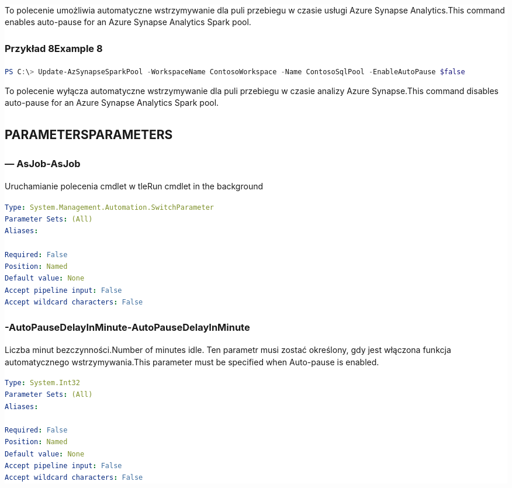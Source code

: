 <span data-ttu-id="acc6a-125">To polecenie umożliwia automatyczne wstrzymywanie dla puli przebiegu w czasie usługi Azure Synapse Analytics.</span><span class="sxs-lookup"><span data-stu-id="acc6a-125">This command enables auto-pause for an Azure Synapse Analytics Spark pool.</span></span>

### <span data-ttu-id="acc6a-126">Przykład 8</span><span class="sxs-lookup"><span data-stu-id="acc6a-126">Example 8</span></span>
```powershell
PS C:\> Update-AzSynapseSparkPool -WorkspaceName ContosoWorkspace -Name ContosoSqlPool -EnableAutoPause $false
```

<span data-ttu-id="acc6a-127">To polecenie wyłącza automatyczne wstrzymywanie dla puli przebiegu w czasie analizy Azure Synapse.</span><span class="sxs-lookup"><span data-stu-id="acc6a-127">This command disables auto-pause for an Azure Synapse Analytics Spark pool.</span></span>

## <span data-ttu-id="acc6a-128">PARAMETERS</span><span class="sxs-lookup"><span data-stu-id="acc6a-128">PARAMETERS</span></span>

### <span data-ttu-id="acc6a-129">— AsJob</span><span class="sxs-lookup"><span data-stu-id="acc6a-129">-AsJob</span></span>
<span data-ttu-id="acc6a-130">Uruchamianie polecenia cmdlet w tle</span><span class="sxs-lookup"><span data-stu-id="acc6a-130">Run cmdlet in the background</span></span>

```yaml
Type: System.Management.Automation.SwitchParameter
Parameter Sets: (All)
Aliases:

Required: False
Position: Named
Default value: None
Accept pipeline input: False
Accept wildcard characters: False
```

### <span data-ttu-id="acc6a-131">-AutoPauseDelayInMinute</span><span class="sxs-lookup"><span data-stu-id="acc6a-131">-AutoPauseDelayInMinute</span></span>
<span data-ttu-id="acc6a-132">Liczba minut bezczynności.</span><span class="sxs-lookup"><span data-stu-id="acc6a-132">Number of minutes idle.</span></span> <span data-ttu-id="acc6a-133">Ten parametr musi zostać określony, gdy jest włączona funkcja automatycznego wstrzymywania.</span><span class="sxs-lookup"><span data-stu-id="acc6a-133">This parameter must be specified when Auto-pause is enabled.</span></span>

```yaml
Type: System.Int32
Parameter Sets: (All)
Aliases:

Required: False
Position: Named
Default value: None
Accept pipeline input: False
Accept wildcard characters: False
```
